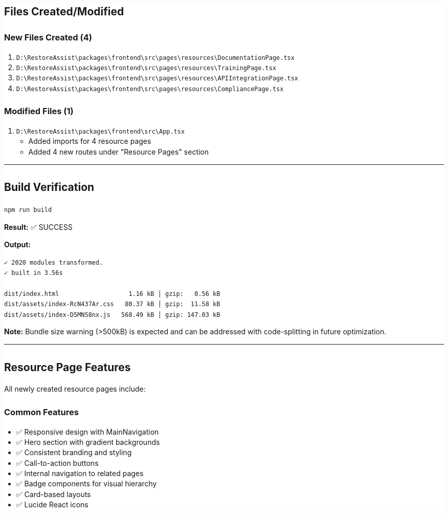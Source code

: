 
## Files Created/Modified

### New Files Created (4)
1. `D:\RestoreAssist\packages\frontend\src\pages\resources\DocumentationPage.tsx`
2. `D:\RestoreAssist\packages\frontend\src\pages\resources\TrainingPage.tsx`
3. `D:\RestoreAssist\packages\frontend\src\pages\resources\APIIntegrationPage.tsx`
4. `D:\RestoreAssist\packages\frontend\src\pages\resources\CompliancePage.tsx`

### Modified Files (1)
1. `D:\RestoreAssist\packages\frontend\src\App.tsx`
   - Added imports for 4 resource pages
   - Added 4 new routes under "Resource Pages" section

---

## Build Verification

```bash
npm run build
```

**Result:** ✅ SUCCESS

**Output:**
```
✓ 2020 modules transformed.
✓ built in 3.56s

dist/index.html                   1.16 kB │ gzip:   0.56 kB
dist/assets/index-RcN437Ar.css   80.37 kB │ gzip:  11.58 kB
dist/assets/index-D5MNS8nx.js   568.49 kB │ gzip: 147.03 kB
```

**Note:** Bundle size warning (>500kB) is expected and can be addressed with code-splitting in future optimization.

---

## Resource Page Features

All newly created resource pages include:

### Common Features
- ✅ Responsive design with MainNavigation
- ✅ Hero section with gradient backgrounds
- ✅ Consistent branding and styling
- ✅ Call-to-action buttons
- ✅ Internal navigation to related pages
- ✅ Badge components for visual hierarchy
- ✅ Card-based layouts
- ✅ Lucide React icons
